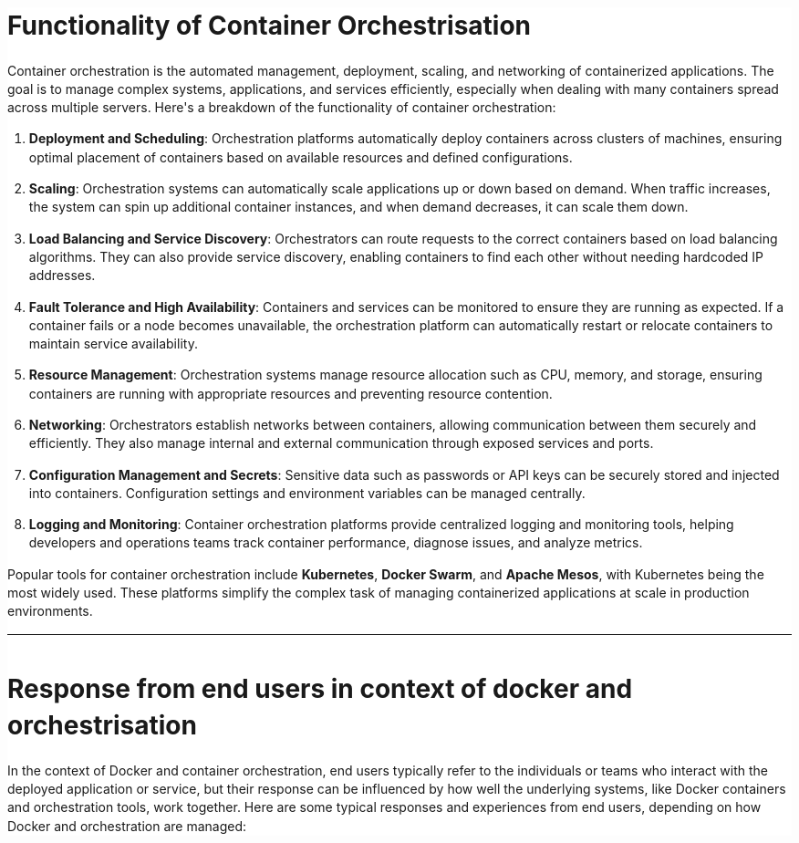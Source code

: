# Functionality of Container Orchestrisation

Container orchestration is the automated management, deployment, scaling, and networking of containerized applications. The goal is to manage complex systems, applications, and services efficiently, especially when dealing with many containers spread across multiple servers. Here's a breakdown of the functionality of container orchestration:

1. **Deployment and Scheduling**: Orchestration platforms automatically deploy containers across clusters of machines, ensuring optimal placement of containers based on available resources and defined configurations.

2. **Scaling**: Orchestration systems can automatically scale applications up or down based on demand. When traffic increases, the system can spin up additional container instances, and when demand decreases, it can scale them down.

3. **Load Balancing and Service Discovery**: Orchestrators can route requests to the correct containers based on load balancing algorithms. They can also provide service discovery, enabling containers to find each other without needing hardcoded IP addresses.

4. **Fault Tolerance and High Availability**: Containers and services can be monitored to ensure they are running as expected. If a container fails or a node becomes unavailable, the orchestration platform can automatically restart or relocate containers to maintain service availability.

5. **Resource Management**: Orchestration systems manage resource allocation such as CPU, memory, and storage, ensuring containers are running with appropriate resources and preventing resource contention.

6. **Networking**: Orchestrators establish networks between containers, allowing communication between them securely and efficiently. They also manage internal and external communication through exposed services and ports.

7. **Configuration Management and Secrets**: Sensitive data such as passwords or API keys can be securely stored and injected into containers. Configuration settings and environment variables can be managed centrally.

8. **Logging and Monitoring**: Container orchestration platforms provide centralized logging and monitoring tools, helping developers and operations teams track container performance, diagnose issues, and analyze metrics.

Popular tools for container orchestration include **Kubernetes**, **Docker Swarm**, and **Apache Mesos**, with Kubernetes being the most widely used. These platforms simplify the complex task of managing containerized applications at scale in production environments.

---

# Response from end users in context of docker and orchestrisation

In the context of Docker and container orchestration, end users typically refer to the individuals or teams who interact with the deployed application or service, but their response can be influenced by how well the underlying systems, like Docker containers and orchestration tools, work together. Here are some typical responses and experiences from end users, depending on how Docker and orchestration are managed:
